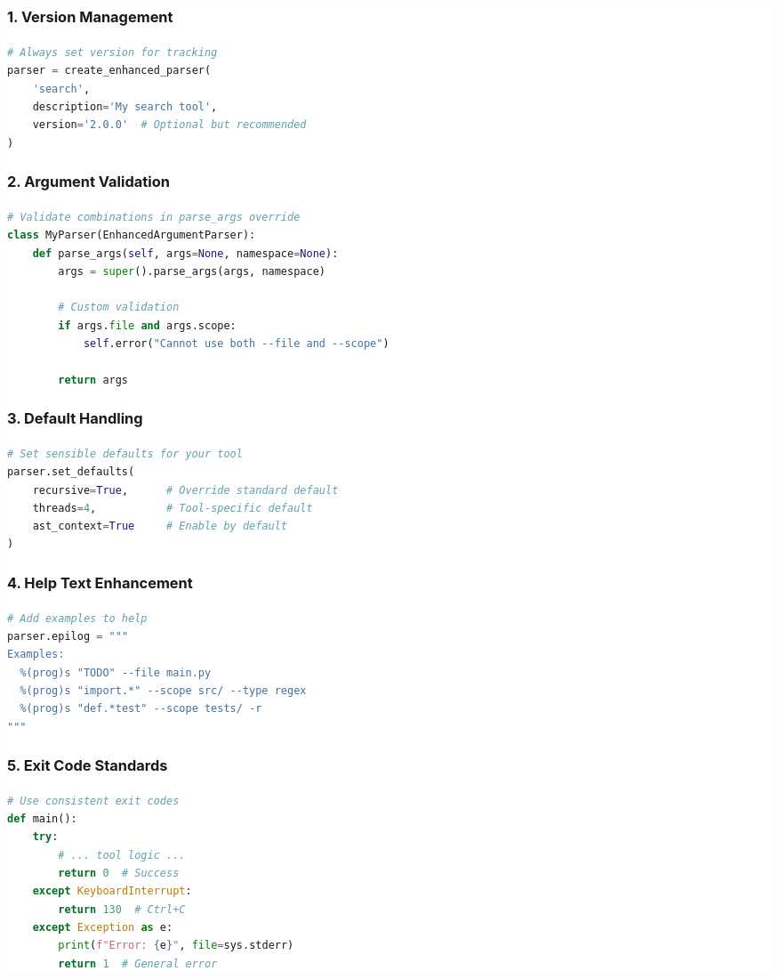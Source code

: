 ### 1. Version Management
```python
# Always set version for tracking
parser = create_enhanced_parser(
    'search',
    description='My search tool',
    version='2.0.0'  # Optional but recommended
)
```

### 2. Argument Validation
```python
# Validate combinations in parse_args override
class MyParser(EnhancedArgumentParser):
    def parse_args(self, args=None, namespace=None):
        args = super().parse_args(args, namespace)
        
        # Custom validation
        if args.file and args.scope:
            self.error("Cannot use both --file and --scope")
        
        return args
```

### 3. Default Handling
```python
# Set sensible defaults for your tool
parser.set_defaults(
    recursive=True,      # Override standard default
    threads=4,           # Tool-specific default
    ast_context=True     # Enable by default
)
```

### 4. Help Text Enhancement
```python
# Add examples to help
parser.epilog = """
Examples:
  %(prog)s "TODO" --file main.py
  %(prog)s "import.*" --scope src/ --type regex
  %(prog)s "def.*test" --scope tests/ -r
"""
```

### 5. Exit Code Standards
```python
# Use consistent exit codes
def main():
    try:
        # ... tool logic ...
        return 0  # Success
    except KeyboardInterrupt:
        return 130  # Ctrl+C
    except Exception as e:
        print(f"Error: {e}", file=sys.stderr)
        return 1  # General error
```
